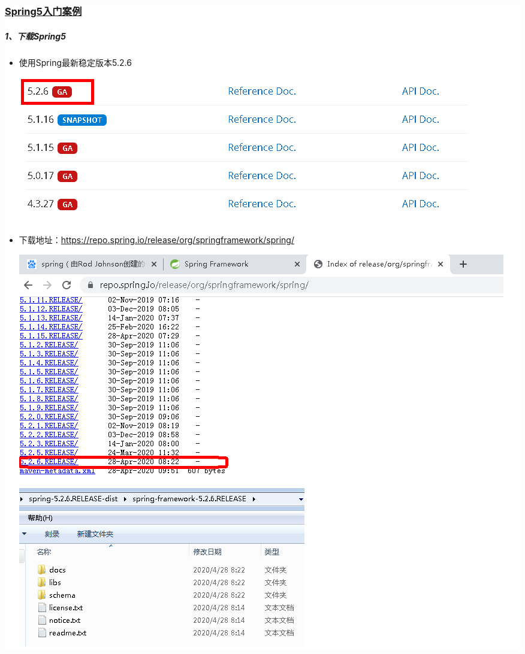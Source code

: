 ### [Spring5入门案例](https://www.bilibili.com/video/BV19r4y1F7d3?p=3) 

##### 1、下载Spring5

- 使用Spring最新稳定版本5.2.6

  ![](spring5-P/案例/Spring版本.png)

- 下载地址：https://repo.spring.io/release/org/springframework/spring/

  ![](spring5-P/案例/下载地址.png)

  ![](spring5-P/案例/文件夹内容.png)
